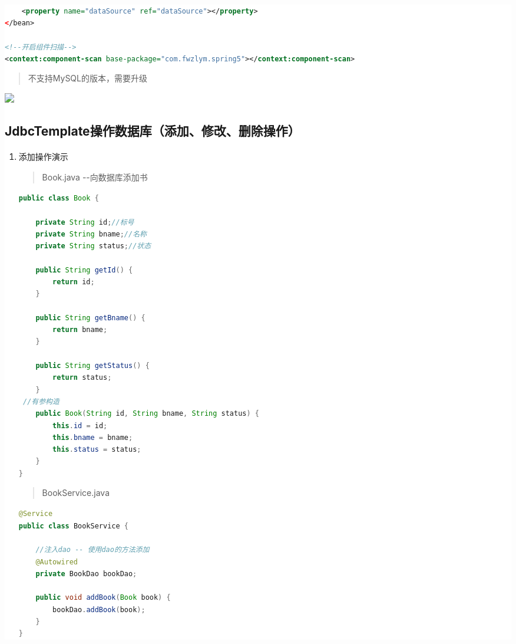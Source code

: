   ```xml
      <property name="dataSource" ref="dataSource"></property>
  </bean>
  
  <!--开启组件扫描-->
  <context:component-scan base-package="com.fwzlym.spring5"></context:component-scan>
  ```

  > 不支持MySQL的版本，需要升级

  ![](E:\notes\images\Snipaste_2022-01-30_16-25-23.png)

## JdbcTemplate操作数据库（添加、修改、删除操作）

1. 添加操作演示

   > Book.java --向数据库添加书

   ```java
   public class Book {
   
       private String id;//标号
       private String bname;//名称
       private String status;//状态
   
       public String getId() {
           return id;
       }
   
       public String getBname() {
           return bname;
       }
   
       public String getStatus() {
           return status;
       }
   	//有参构造
       public Book(String id, String bname, String status) {
           this.id = id;
           this.bname = bname;
           this.status = status;
       }
   }
   ```

   > BookService.java

   ```java
   @Service
   public class BookService {
   
       //注入dao -- 使用dao的方法添加
       @Autowired
       private BookDao bookDao;
   
       public void addBook(Book book) {
           bookDao.addBook(book);
       }
   }
   ```
